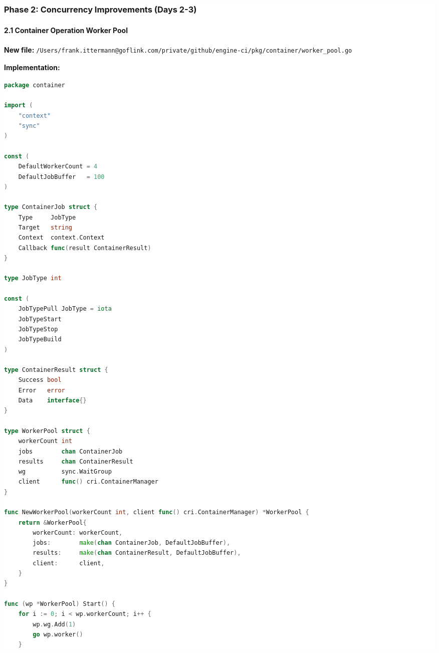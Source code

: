 ### Phase 2: Concurrency Improvements (Days 2-3)

#### 2.1 Container Operation Worker Pool
**New file:** `/Users/frank.ittermann@goflink.com/private/github/engine-ci/pkg/container/worker_pool.go`

**Implementation:**
```go
package container

import (
    "context"
    "sync"
)

const (
    DefaultWorkerCount = 4
    DefaultJobBuffer   = 100
)

type ContainerJob struct {
    Type     JobType
    Target   string
    Context  context.Context
    Callback func(result ContainerResult)
}

type JobType int

const (
    JobTypePull JobType = iota
    JobTypeStart
    JobTypeStop
    JobTypeBuild
)

type ContainerResult struct {
    Success bool
    Error   error
    Data    interface{}
}

type WorkerPool struct {
    workerCount int
    jobs        chan ContainerJob
    results     chan ContainerResult
    wg          sync.WaitGroup
    client      func() cri.ContainerManager
}

func NewWorkerPool(workerCount int, client func() cri.ContainerManager) *WorkerPool {
    return &WorkerPool{
        workerCount: workerCount,
        jobs:        make(chan ContainerJob, DefaultJobBuffer),
        results:     make(chan ContainerResult, DefaultJobBuffer),
        client:      client,
    }
}

func (wp *WorkerPool) Start() {
    for i := 0; i < wp.workerCount; i++ {
        wp.wg.Add(1)
        go wp.worker()
    }
```